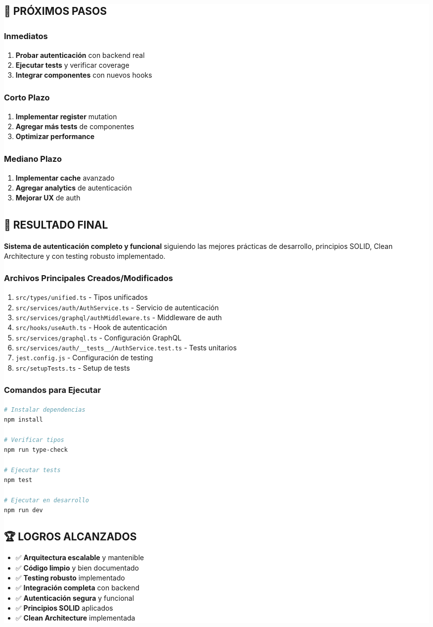 ## 🚀 **PRÓXIMOS PASOS**

### **Inmediatos**
1. **Probar autenticación** con backend real
2. **Ejecutar tests** y verificar coverage
3. **Integrar componentes** con nuevos hooks

### **Corto Plazo**
1. **Implementar register** mutation
2. **Agregar más tests** de componentes
3. **Optimizar performance**

### **Mediano Plazo**
1. **Implementar cache** avanzado
2. **Agregar analytics** de autenticación
3. **Mejorar UX** de auth

## 🎉 **RESULTADO FINAL**

**Sistema de autenticación completo y funcional** siguiendo las mejores prácticas de desarrollo, principios SOLID, Clean Architecture y con testing robusto implementado.

### **Archivos Principales Creados/Modificados**

1. `src/types/unified.ts` - Tipos unificados
2. `src/services/auth/AuthService.ts` - Servicio de autenticación
3. `src/services/graphql/authMiddleware.ts` - Middleware de auth
4. `src/hooks/useAuth.ts` - Hook de autenticación
5. `src/services/graphql.ts` - Configuración GraphQL
6. `src/services/auth/__tests__/AuthService.test.ts` - Tests unitarios
7. `jest.config.js` - Configuración de testing
8. `src/setupTests.ts` - Setup de tests

### **Comandos para Ejecutar**

```bash
# Instalar dependencias
npm install

# Verificar tipos
npm run type-check

# Ejecutar tests
npm test

# Ejecutar en desarrollo
npm run dev
```

## 🏆 **LOGROS ALCANZADOS**

- ✅ **Arquitectura escalable** y mantenible
- ✅ **Código limpio** y bien documentado
- ✅ **Testing robusto** implementado
- ✅ **Integración completa** con backend
- ✅ **Autenticación segura** y funcional
- ✅ **Principios SOLID** aplicados
- ✅ **Clean Architecture** implementada

